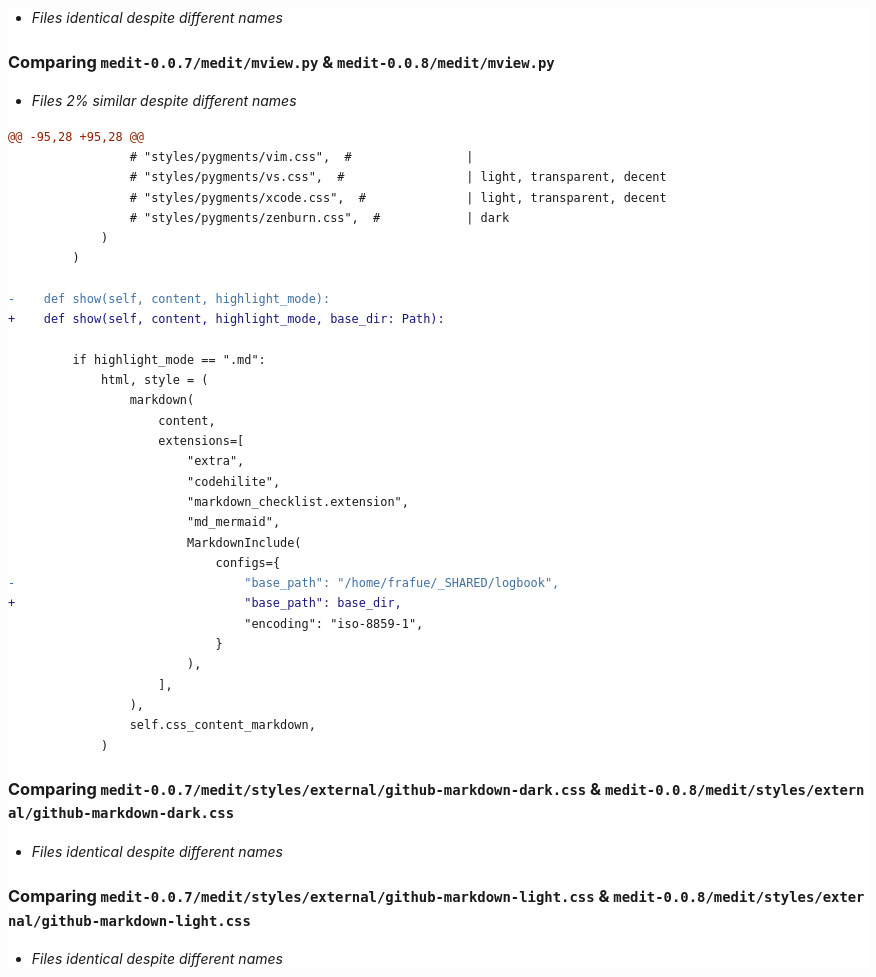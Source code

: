  * *Files identical despite different names*

### Comparing `medit-0.0.7/medit/mview.py` & `medit-0.0.8/medit/mview.py`

 * *Files 2% similar despite different names*

```diff
@@ -95,28 +95,28 @@
                 # "styles/pygments/vim.css",  #                |
                 # "styles/pygments/vs.css",  #                 | light, transparent, decent
                 # "styles/pygments/xcode.css",  #              | light, transparent, decent
                 # "styles/pygments/zenburn.css",  #            | dark
             )
         )
 
-    def show(self, content, highlight_mode):
+    def show(self, content, highlight_mode, base_dir: Path):
 
         if highlight_mode == ".md":
             html, style = (
                 markdown(
                     content,
                     extensions=[
                         "extra",
                         "codehilite",
                         "markdown_checklist.extension",
                         "md_mermaid",
                         MarkdownInclude(
                             configs={
-                                "base_path": "/home/frafue/_SHARED/logbook",
+                                "base_path": base_dir,
                                 "encoding": "iso-8859-1",
                             }
                         ),
                     ],
                 ),
                 self.css_content_markdown,
             )
```

### Comparing `medit-0.0.7/medit/styles/external/github-markdown-dark.css` & `medit-0.0.8/medit/styles/external/github-markdown-dark.css`

 * *Files identical despite different names*

### Comparing `medit-0.0.7/medit/styles/external/github-markdown-light.css` & `medit-0.0.8/medit/styles/external/github-markdown-light.css`

 * *Files identical despite different names*
